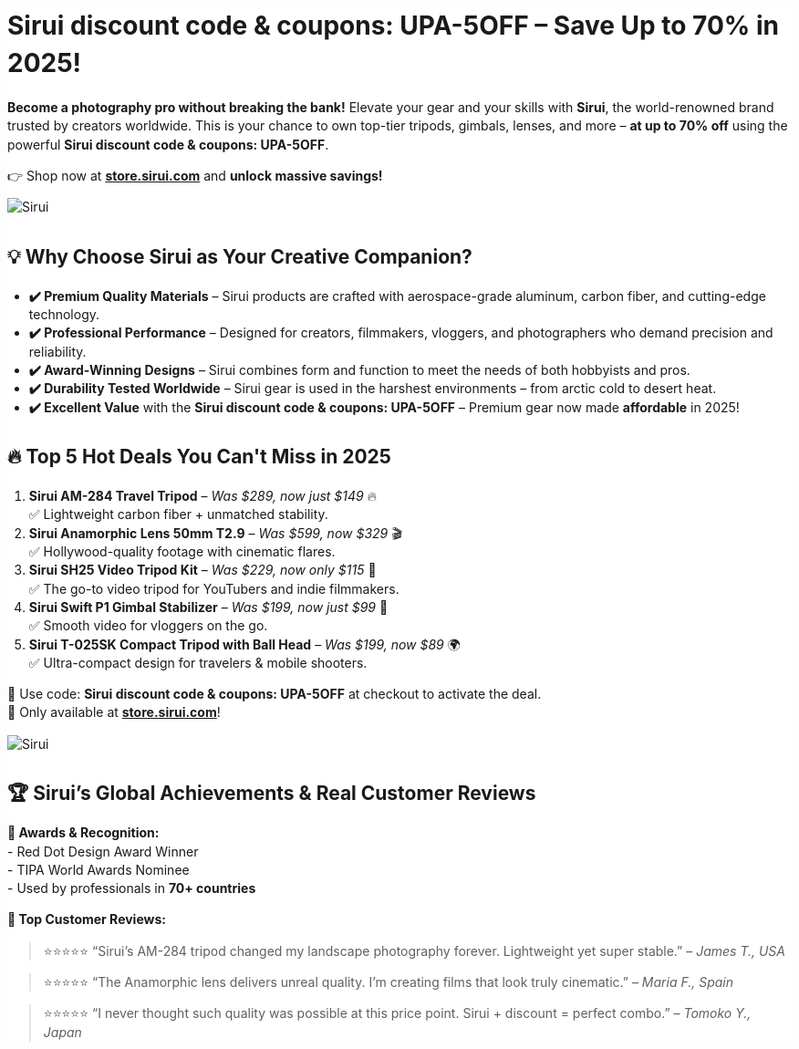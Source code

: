 <h1><strong> Sirui discount code & coupons: UPA-5OFF – Save Up to 70% in 2025! </strong></h1>
<p><strong>Become a photography pro without breaking the bank!</strong> Elevate your gear and your skills with <strong>Sirui</strong>, the world-renowned brand trusted by creators worldwide. This is your chance to own top-tier tripods, gimbals, lenses, and more – <strong>at up to 70% off</strong> using the powerful <strong>Sirui discount code & coupons: UPA-5OFF</strong>.</p>
<p>👉 Shop now at <a href="https://store.sirui.com/?sca_ref=8845442.lYfQapkN7X&utm_source=affiliates&utm_medium=uppromote&utm_campaign=8845442" target="_blank"><strong>store.sirui.com</strong></a> and <strong>unlock massive savings!</strong></p>
<img src="https://images.mirror-media.xyz/publication-images/RH5e-MhmmWJIOAK3YfSQY.jpeg?height=540&width=1080" alt="Sirui" width="1080">
<h2><strong>💡 Why Choose Sirui as Your Creative Companion?</strong></h2>
<ul>
<li><strong>✔️ Premium Quality Materials</strong> – Sirui products are crafted with aerospace-grade aluminum, carbon fiber, and cutting-edge technology.</li>
<li><strong>✔️ Professional Performance</strong> – Designed for creators, filmmakers, vloggers, and photographers who demand precision and reliability.</li>
<li><strong>✔️ Award-Winning Designs</strong> – Sirui combines form and function to meet the needs of both hobbyists and pros.</li>
<li><strong>✔️ Durability Tested Worldwide</strong> – Sirui gear is used in the harshest environments – from arctic cold to desert heat.</li>
<li><strong>✔️ Excellent Value</strong> with the <strong>Sirui discount code & coupons: UPA-5OFF</strong> – Premium gear now made <strong>affordable</strong> in 2025!</li>
</ul>

<h2><strong>🔥 Top 5 Hot Deals You Can't Miss in 2025</strong></h2>
<ol>
<li><strong>Sirui AM-284 Travel Tripod</strong> – <em>Was $289, now just $149</em> 🔥<br>✅ Lightweight carbon fiber + unmatched stability.</li>
<li><strong>Sirui Anamorphic Lens 50mm T2.9</strong> – <em>Was $599, now $329</em> 🎬<br>✅ Hollywood-quality footage with cinematic flares.</li>
<li><strong>Sirui SH25 Video Tripod Kit</strong> – <em>Was $229, now only $115</em> 🎥<br>✅ The go-to video tripod for YouTubers and indie filmmakers.</li>
<li><strong>Sirui Swift P1 Gimbal Stabilizer</strong> – <em>Was $199, now just $99</em> 🤳<br>✅ Smooth video for vloggers on the go.</li>
<li><strong>Sirui T-025SK Compact Tripod with Ball Head</strong> – <em>Was $199, now $89</em> 🌍<br>✅ Ultra-compact design for travelers & mobile shooters.</li>
</ol>
<p>🎁 Use code: <strong>Sirui discount code & coupons: UPA-5OFF</strong> at checkout to activate the deal.<br>🛒 Only available at <a href="https://store.sirui.com/?sca_ref=8845442.lYfQapkN7X&utm_source=affiliates&utm_medium=uppromote&utm_campaign=8845442" target="_blank"><strong>store.sirui.com</strong></a>!</p>
<img src="https://images.mirror-media.xyz/publication-images/sLjPMbS_1--XC722S2xuo.png?height=726&width=1452" alt="Sirui" width="1080">
<h2><strong>🏆 Sirui’s Global Achievements & Real Customer Reviews</strong></h2>
<p><strong>🌟 Awards & Recognition:</strong><br>- Red Dot Design Award Winner<br>- TIPA World Awards Nominee<br>- Used by professionals in <strong>70+ countries</strong></p>
<p><strong>💬 Top Customer Reviews:</strong></p>
<blockquote>⭐️⭐️⭐️⭐️⭐️ “Sirui’s AM-284 tripod changed my landscape photography forever. Lightweight yet super stable.” – <em>James T., USA</em></blockquote>
<blockquote>⭐️⭐️⭐️⭐️⭐️ “The Anamorphic lens delivers unreal quality. I’m creating films that look truly cinematic.” – <em>Maria F., Spain</em></blockquote>
<blockquote>⭐️⭐️⭐️⭐️⭐️ “I never thought such quality was possible at this price point. Sirui + discount = perfect combo.” – <em>Tomoko Y., Japan</em></blockquote>
